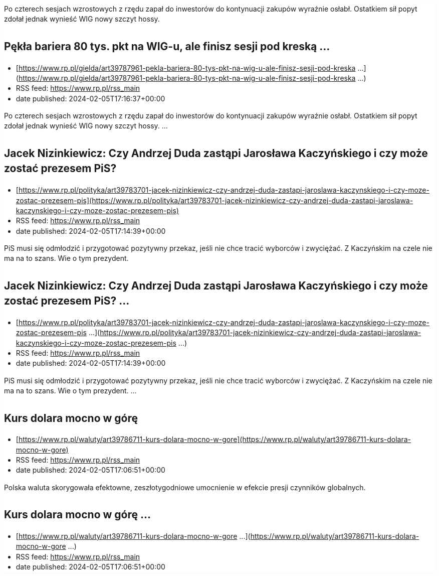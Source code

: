 Po czterech sesjach wzrostowych z rzędu zapał do inwestorów do kontynuacji zakupów wyraźnie osłabł. Ostatkiem sił popyt zdołał jednak wynieść WIG nowy szczyt hossy.

## Pękła bariera 80 tys. pkt na WIG-u, ale finisz sesji pod kreską ...
 - [https://www.rp.pl/gielda/art39787961-pekla-bariera-80-tys-pkt-na-wig-u-ale-finisz-sesji-pod-kreska ...](https://www.rp.pl/gielda/art39787961-pekla-bariera-80-tys-pkt-na-wig-u-ale-finisz-sesji-pod-kreska ...)
 - RSS feed: https://www.rp.pl/rss_main
 - date published: 2024-02-05T17:16:37+00:00

Po czterech sesjach wzrostowych z rzędu zapał do inwestorów do kontynuacji zakupów wyraźnie osłabł. Ostatkiem sił popyt zdołał jednak wynieść WIG nowy szczyt hossy. ...

## Jacek Nizinkiewicz: Czy Andrzej Duda zastąpi Jarosława Kaczyńskiego i czy może zostać prezesem PiS?
 - [https://www.rp.pl/polityka/art39783701-jacek-nizinkiewicz-czy-andrzej-duda-zastapi-jaroslawa-kaczynskiego-i-czy-moze-zostac-prezesem-pis](https://www.rp.pl/polityka/art39783701-jacek-nizinkiewicz-czy-andrzej-duda-zastapi-jaroslawa-kaczynskiego-i-czy-moze-zostac-prezesem-pis)
 - RSS feed: https://www.rp.pl/rss_main
 - date published: 2024-02-05T17:14:39+00:00

PiS musi się odmłodzić i przygotować pozytywny przekaz, jeśli nie chce tracić wyborców i zwyciężać. Z Kaczyńskim na czele nie ma na to szans. Wie o tym prezydent.

## Jacek Nizinkiewicz: Czy Andrzej Duda zastąpi Jarosława Kaczyńskiego i czy może zostać prezesem PiS? ...
 - [https://www.rp.pl/polityka/art39783701-jacek-nizinkiewicz-czy-andrzej-duda-zastapi-jaroslawa-kaczynskiego-i-czy-moze-zostac-prezesem-pis ...](https://www.rp.pl/polityka/art39783701-jacek-nizinkiewicz-czy-andrzej-duda-zastapi-jaroslawa-kaczynskiego-i-czy-moze-zostac-prezesem-pis ...)
 - RSS feed: https://www.rp.pl/rss_main
 - date published: 2024-02-05T17:14:39+00:00

PiS musi się odmłodzić i przygotować pozytywny przekaz, jeśli nie chce tracić wyborców i zwyciężać. Z Kaczyńskim na czele nie ma na to szans. Wie o tym prezydent. ...

## Kurs dolara mocno w górę
 - [https://www.rp.pl/waluty/art39786711-kurs-dolara-mocno-w-gore](https://www.rp.pl/waluty/art39786711-kurs-dolara-mocno-w-gore)
 - RSS feed: https://www.rp.pl/rss_main
 - date published: 2024-02-05T17:06:51+00:00

Polska waluta skorygowała efektowne, zeszłotygodniowe umocnienie w efekcie presji czynników globalnych.

## Kurs dolara mocno w górę ...
 - [https://www.rp.pl/waluty/art39786711-kurs-dolara-mocno-w-gore ...](https://www.rp.pl/waluty/art39786711-kurs-dolara-mocno-w-gore ...)
 - RSS feed: https://www.rp.pl/rss_main
 - date published: 2024-02-05T17:06:51+00:00

